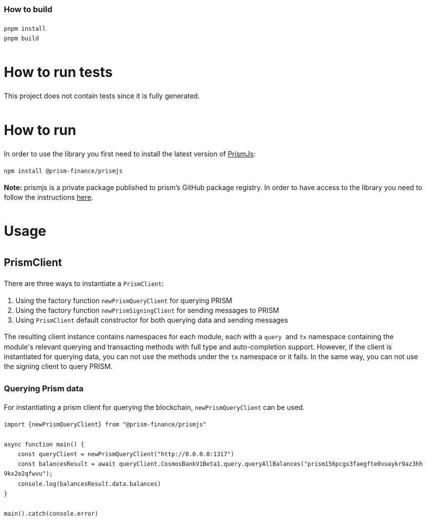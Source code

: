 ### How to build

```bash
pnpm install
pnpm build
```

# How to run tests

This project does not contain tests since it is fully generated.

# How to run

In order to use the library you first need to install the latest version of [PrismJs](https://github.com/prism-finance/prismjs/pkgs/npm/prismjs):

```bash
npm install @prism-finance/prismjs
```

   **Note:** prismjs is a private package published to prism’s GitHub package registry. 
   In order to have access to the library you need to follow the instructions [here](https://docs.github.com/en/packages/working-with-a-github-packages-registry/working-with-the-npm-registry#installing-a-package). 

# Usage

## PrismClient

There are three ways to instantiate a `PrismClient`:

1. Using the factory function `newPrismQueryClient` for querying PRISM
2. Using the factory function `newPrismSigningClient` for sending messages to PRISM
3. Using `PrismClient` default constructor for both querying data and sending messages

The resulting client instance contains namespaces for each module, each with a `query`
 and `tx` namespace containing the module's relevant querying and transacting methods with full type and auto-completion support. However, if the client is instantiated for querying data, you can not use the methods under the `tx` namespace or it fails. In the same way, you can not use the signing client to query PRISM.

### Querying **Prism data**

For instantiating a prism client for querying the blockchain, `newPrismQueryClient` can be used.

```tsx
import {newPrismQueryClient} from "@prism-finance/prismjs"

async function main() {
    const queryClient = newPrismQueryClient("http://0.0.0.0:1317")
    const balancesResult = await queryClient.CosmosBankV1Beta1.query.queryAllBalances("prism156pcgs3faegfte0vuaykr9az3hh9kx2e2qfwvu");
    console.log(balancesResult.data.balances)
}

main().catch(console.error)

```
